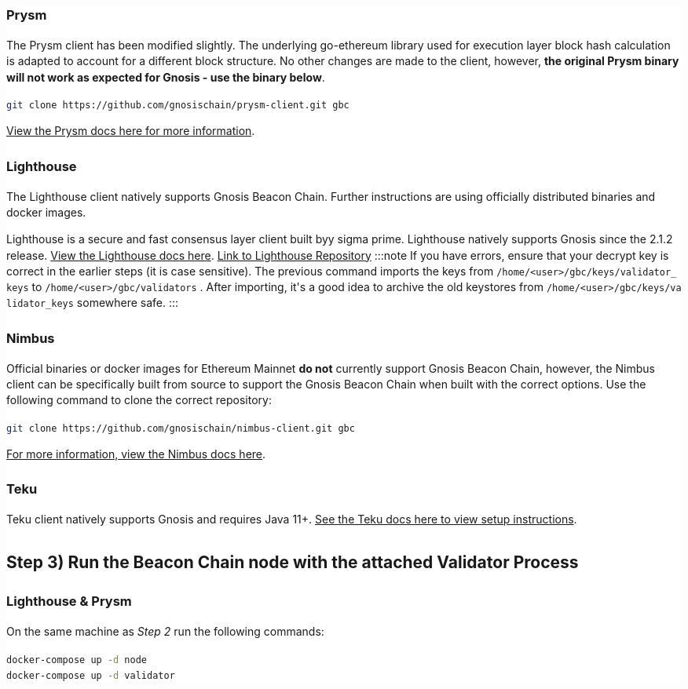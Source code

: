 ### Prysm

The Prysm client has been modified slightly. The underlying go-ethereum library used for execution layer block hash calculation is adapted to account for a different block structure. No other changes are made to the client, however, **the original Prysm binary will not work as expected for Gnosis - use the binary below**.

```bash
git clone https://github.com/gnosischain/prysm-client.git gbc
```

[View the Prysm docs here for more information](https://docs.prylabs.network/docs/getting-started). 

### Lighthouse

The Lighthouse client natively supports Gnosis Beacon Chain. Further instructions are using officially distributed binaries and docker images.

Lighthouse is a secure and fast consensus layer client built byy sigma prime. Lighthouse natively supports Gnosis since the 2.1.2 release. [View the Lighthouse docs here](https://lighthouse-book.sigmaprime.io/). [Link to Lighthouse Repository](https://github.com/sigp/lighthouse)
:::note
If you have errors, ensure that your decrypt key is correct in the earlier steps (it is case sensitive). The previous command imports the keys from `/home/<user>/gbc/keys/validator_keys` to `/home/<user>/gbc/validators` .  After importing, it's a good idea to archive the old keystores from `/home/<user>/gbc/keys/validator_keys` somewhere safe. 
:::

### Nimbus

Official binaries or docker images for Ethereum Mainnet **do not** currently support Gnosis Beacon Chain, however, the Nimbus client can be specifically built from source to support the Gnosis Beacon Chain when built with the correct options. Use the following command to clone the correct repository:

```bash
git clone https://github.com/gnosischain/nimbus-client.git gbc
```

[For more information, view the Nimbus docs here](https://nimbus.guide/). 

### Teku

Teku client natively supports Gnosis and requires Java 11+. [See the Teku docs here to view setup instructions](https://docs.teku.consensys.net/en/latest/HowTo/Get-Started/Installation-Options/Install-Binaries/).

## Step 3) Run the Beacon Chain node with the attached Validator Process

### Lighthouse & Prysm
On the same machine as _Step 2_ run the following commands:

```bash
docker-compose up -d node
docker-compose up -d validator
```
